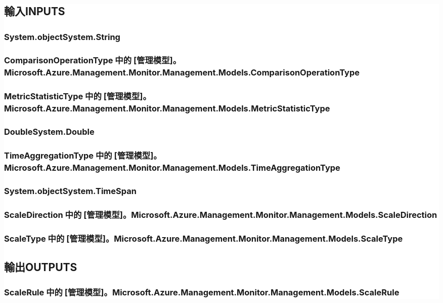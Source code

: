 ## <span data-ttu-id="d11c0-170">輸入</span><span class="sxs-lookup"><span data-stu-id="d11c0-170">INPUTS</span></span>

### <span data-ttu-id="d11c0-171">System.object</span><span class="sxs-lookup"><span data-stu-id="d11c0-171">System.String</span></span>

### <span data-ttu-id="d11c0-172">ComparisonOperationType 中的 [管理模型]。</span><span class="sxs-lookup"><span data-stu-id="d11c0-172">Microsoft.Azure.Management.Monitor.Management.Models.ComparisonOperationType</span></span>

### <span data-ttu-id="d11c0-173">MetricStatisticType 中的 [管理模型]。</span><span class="sxs-lookup"><span data-stu-id="d11c0-173">Microsoft.Azure.Management.Monitor.Management.Models.MetricStatisticType</span></span>

### <span data-ttu-id="d11c0-174">Double</span><span class="sxs-lookup"><span data-stu-id="d11c0-174">System.Double</span></span>

### <span data-ttu-id="d11c0-175">TimeAggregationType 中的 [管理模型]。</span><span class="sxs-lookup"><span data-stu-id="d11c0-175">Microsoft.Azure.Management.Monitor.Management.Models.TimeAggregationType</span></span>

### <span data-ttu-id="d11c0-176">System.object</span><span class="sxs-lookup"><span data-stu-id="d11c0-176">System.TimeSpan</span></span>

### <span data-ttu-id="d11c0-177">ScaleDirection 中的 [管理模型]。</span><span class="sxs-lookup"><span data-stu-id="d11c0-177">Microsoft.Azure.Management.Monitor.Management.Models.ScaleDirection</span></span>

### <span data-ttu-id="d11c0-178">ScaleType 中的 [管理模型]。</span><span class="sxs-lookup"><span data-stu-id="d11c0-178">Microsoft.Azure.Management.Monitor.Management.Models.ScaleType</span></span>

## <span data-ttu-id="d11c0-179">輸出</span><span class="sxs-lookup"><span data-stu-id="d11c0-179">OUTPUTS</span></span>

### <span data-ttu-id="d11c0-180">ScaleRule 中的 [管理模型]。</span><span class="sxs-lookup"><span data-stu-id="d11c0-180">Microsoft.Azure.Management.Monitor.Management.Models.ScaleRule</span></span>
